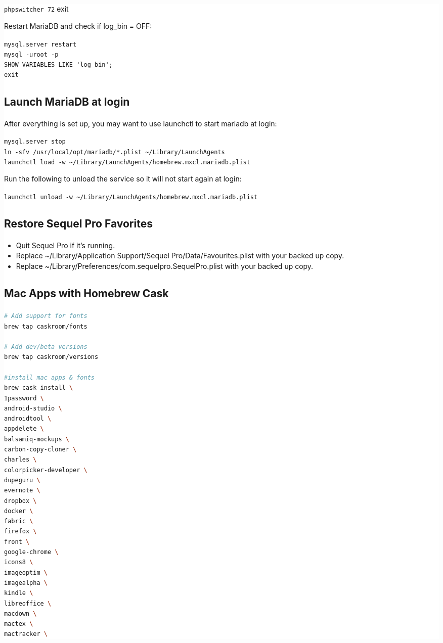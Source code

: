 ```phpswitcher 72``` 
    exit

Restart MariaDB and check if log_bin = OFF:

    mysql.server restart
    mysql -uroot -p
    SHOW VARIABLES LIKE 'log_bin';
    exit

## Launch MariaDB at login

After everything is set up, you may want to use launchctl to start mariadb at login:

    mysql.server stop
    ln -sfv /usr/local/opt/mariadb/*.plist ~/Library/LaunchAgents
    launchctl load -w ~/Library/LaunchAgents/homebrew.mxcl.mariadb.plist
    
Run the following to unload the service so it will not start again at login:

    launchctl unload -w ~/Library/LaunchAgents/homebrew.mxcl.mariadb.plist 

## Restore Sequel Pro Favorites

- Quit Sequel Pro if it’s running.
- Replace ~/Library/Application Support/Sequel Pro/Data/Favourites.plist with your backed up copy.
- Replace ~/Library/Preferences/com.sequelpro.SequelPro.plist with your backed up copy.


## Mac Apps with Homebrew Cask

```bash
# Add support for fonts
brew tap caskroom/fonts

# Add dev/beta versions
brew tap caskroom/versions

#install mac apps & fonts
brew cask install \
1password \
android-studio \
androidtool \
appdelete \
balsamiq-mockups \
carbon-copy-cloner \
charles \
colorpicker-developer \
dupeguru \
evernote \
dropbox \
docker \
fabric \
firefox \
front \
google-chrome \
icons8 \
imageoptim \
imagealpha \
kindle \
libreoffice \
macdown \
mactex \
mactracker \
```
